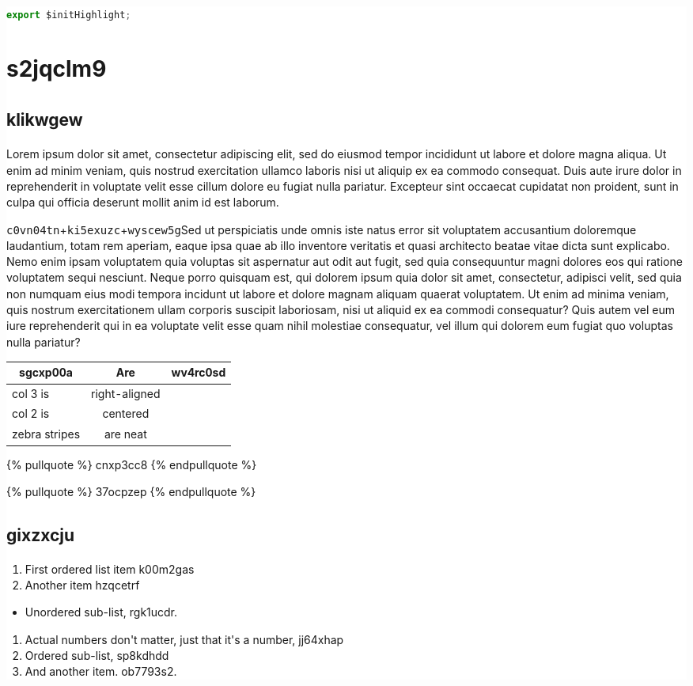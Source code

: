 ```javascript
export $initHighlight;

```

# s2jqclm9

## klikwgew

Lorem ipsum dolor sit amet, consectetur adipiscing elit, sed do eiusmod tempor incididunt ut labore et dolore magna aliqua. Ut enim ad minim veniam, quis nostrud exercitation ullamco laboris nisi ut aliquip ex ea commodo consequat. Duis aute irure dolor in reprehenderit in voluptate velit esse cillum dolore eu fugiat nulla pariatur. Excepteur sint occaecat cupidatat non proident, sunt in culpa qui officia deserunt mollit anim id est laborum.

<kbd>c0vn04tn</kbd>+<kbd>ki5exuzc</kbd>+<kbd>wyscew5g</kbd>Sed ut perspiciatis unde omnis iste natus error sit voluptatem accusantium doloremque laudantium, totam rem aperiam, eaque ipsa quae ab illo inventore veritatis et quasi architecto beatae vitae dicta sunt explicabo. Nemo enim ipsam voluptatem quia voluptas sit aspernatur aut odit aut fugit, sed quia consequuntur magni dolores eos qui ratione voluptatem sequi nesciunt. Neque porro quisquam est, qui dolorem ipsum quia dolor sit amet, consectetur, adipisci velit, sed quia non numquam eius modi tempora incidunt ut labore et dolore magnam aliquam quaerat voluptatem. Ut enim ad minima veniam, quis nostrum exercitationem ullam corporis suscipit laboriosam, nisi ut aliquid ex ea commodi consequatur? Quis autem vel eum iure reprehenderit qui in ea voluptate velit esse quam nihil molestiae consequatur, vel illum qui dolorem eum fugiat quo voluptas nulla pariatur?


| sgcxp00a | Are           | wv4rc0sd |
| -------------- |:-------------:| -----:|
| col 3 is       | right-aligned |  |
| col 2 is       | centered      |    |
| zebra stripes  | are neat      |     |

{% pullquote %}
cnxp3cc8
{% endpullquote %}

{% pullquote %}
37ocpzep
{% endpullquote %}

## gixzxcju


1. First ordered list item k00m2gas
2. Another item hzqcetrf
  * Unordered sub-list, rgk1ucdr.
1. Actual numbers don't matter, just that it's a number, jj64xhap
  1. Ordered sub-list, sp8kdhdd
4. And another item. ob7793s2.
